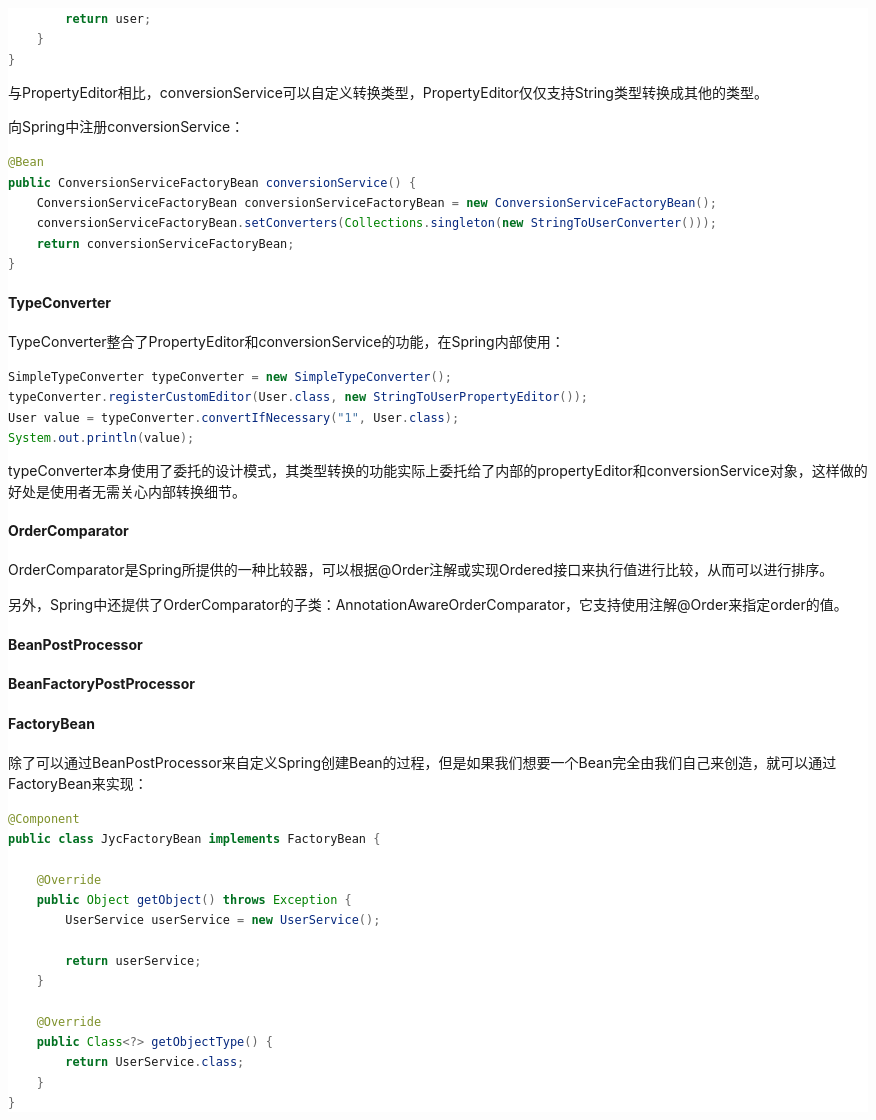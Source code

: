 ```java
		return user;
	}
}
```

与PropertyEditor相比，conversionService可以自定义转换类型，PropertyEditor仅仅支持String类型转换成其他的类型。

向Spring中注册conversionService：

```java
@Bean
public ConversionServiceFactoryBean conversionService() {
	ConversionServiceFactoryBean conversionServiceFactoryBean = new ConversionServiceFactoryBean();
	conversionServiceFactoryBean.setConverters(Collections.singleton(new StringToUserConverter()));
	return conversionServiceFactoryBean;
}
```

#### TypeConverter

TypeConverter整合了PropertyEditor和conversionService的功能，在Spring内部使用：

```java
SimpleTypeConverter typeConverter = new SimpleTypeConverter();
typeConverter.registerCustomEditor(User.class, new StringToUserPropertyEditor());
User value = typeConverter.convertIfNecessary("1", User.class);
System.out.println(value);
```

typeConverter本身使用了委托的设计模式，其类型转换的功能实际上委托给了内部的propertyEditor和conversionService对象，这样做的好处是使用者无需关心内部转换细节。

#### OrderComparator

OrderComparator是Spring所提供的一种比较器，可以根据@Order注解或实现Ordered接口来执行值进行比较，从而可以进行排序。

另外，Spring中还提供了OrderComparator的子类：AnnotationAwareOrderComparator，它支持使用注解@Order来指定order的值。

#### BeanPostProcessor



#### BeanFactoryPostProcessor



#### FactoryBean

除了可以通过BeanPostProcessor来自定义Spring创建Bean的过程，但是如果我们想要一个Bean完全由我们自己来创造，就可以通过FactoryBean来实现：

```java
@Component
public class JycFactoryBean implements FactoryBean {

	@Override
	public Object getObject() throws Exception {
		UserService userService = new UserService();

		return userService;
	}

	@Override
	public Class<?> getObjectType() {
		return UserService.class;
	}
}
```
